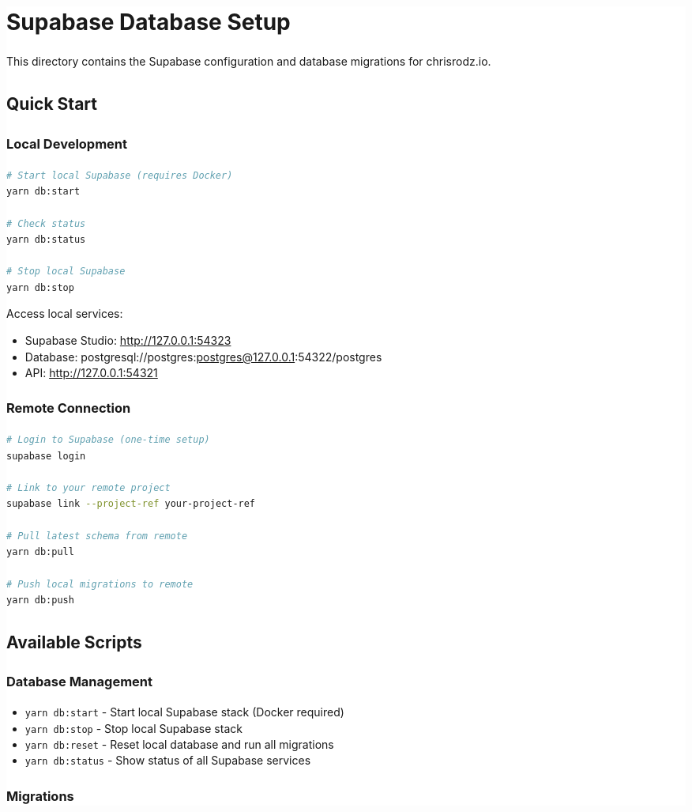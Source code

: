 # Supabase Database Setup

This directory contains the Supabase configuration and database migrations for chrisrodz.io.

## Quick Start

### Local Development

```bash
# Start local Supabase (requires Docker)
yarn db:start

# Check status
yarn db:status

# Stop local Supabase
yarn db:stop
```

Access local services:

- Supabase Studio: http://127.0.0.1:54323
- Database: postgresql://postgres:postgres@127.0.0.1:54322/postgres
- API: http://127.0.0.1:54321

### Remote Connection

```bash
# Login to Supabase (one-time setup)
supabase login

# Link to your remote project
supabase link --project-ref your-project-ref

# Pull latest schema from remote
yarn db:pull

# Push local migrations to remote
yarn db:push
```

## Available Scripts

### Database Management

- `yarn db:start` - Start local Supabase stack (Docker required)
- `yarn db:stop` - Stop local Supabase stack
- `yarn db:reset` - Reset local database and run all migrations
- `yarn db:status` - Show status of all Supabase services

### Migrations
